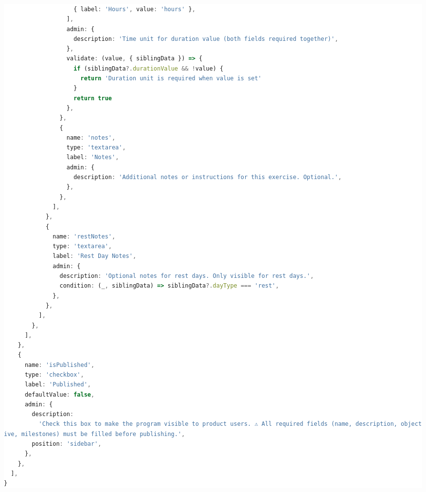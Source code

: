 ```typescript
                    { label: 'Hours', value: 'hours' },
                  ],
                  admin: {
                    description: 'Time unit for duration value (both fields required together)',
                  },
                  validate: (value, { siblingData }) => {
                    if (siblingData?.durationValue && !value) {
                      return 'Duration unit is required when value is set'
                    }
                    return true
                  },
                },
                {
                  name: 'notes',
                  type: 'textarea',
                  label: 'Notes',
                  admin: {
                    description: 'Additional notes or instructions for this exercise. Optional.',
                  },
                },
              ],
            },
            {
              name: 'restNotes',
              type: 'textarea',
              label: 'Rest Day Notes',
              admin: {
                description: 'Optional notes for rest days. Only visible for rest days.',
                condition: (_, siblingData) => siblingData?.dayType === 'rest',
              },
            },
          ],
        },
      ],
    },
    {
      name: 'isPublished',
      type: 'checkbox',
      label: 'Published',
      defaultValue: false,
      admin: {
        description:
          'Check this box to make the program visible to product users. ⚠️ All required fields (name, description, objective, milestones) must be filled before publishing.',
        position: 'sidebar',
      },
    },
  ],
}
```
